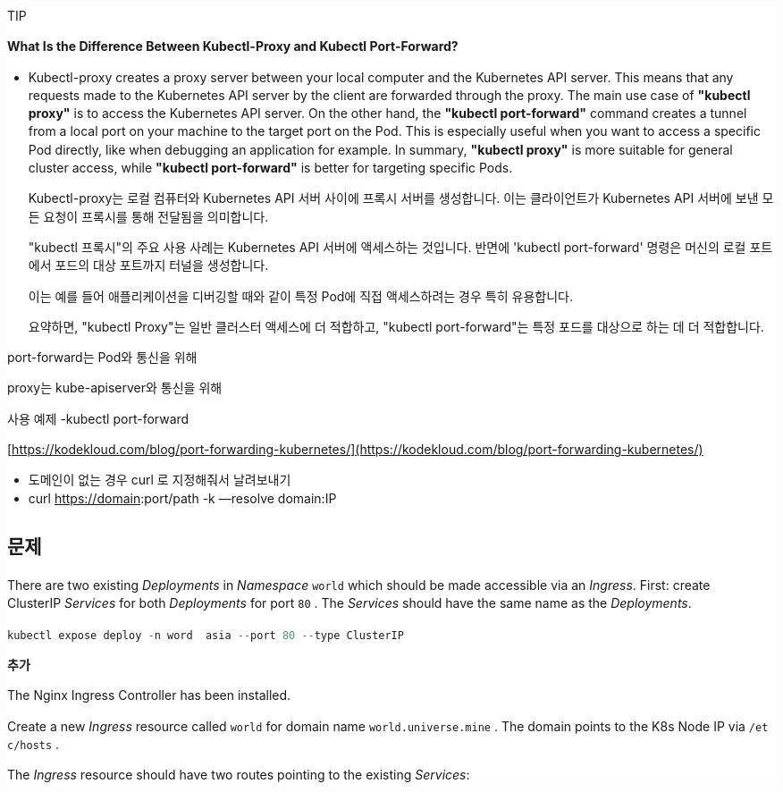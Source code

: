 
TIP 

**What Is the Difference Between Kubectl-Proxy and Kubectl Port-Forward?**

- Kubectl-proxy creates a proxy server between your local computer and the Kubernetes API server. This means that any requests made to the Kubernetes API server by the client are forwarded through the proxy.
The main use case of **"**kubectl proxy**"** is to access the Kubernetes API server.
On the other hand, the **"**kubectl port-forward**"** command creates a tunnel from a local port on your machine to the target port on the Pod. This is especially useful when you want to access a specific Pod directly, like when debugging an application for example.
In summary, **"**kubectl proxy**"** is more suitable for general cluster access, while **"**kubectl port-forward**"** is better for targeting specific Pods.
    
    Kubectl-proxy는 로컬 컴퓨터와 Kubernetes API 서버 사이에 프록시 서버를 생성합니다. 이는 클라이언트가 Kubernetes API 서버에 보낸 모든 요청이 프록시를 통해 전달됨을 의미합니다.
    
     "kubectl 프록시"의 주요 사용 사례는 Kubernetes API 서버에 액세스하는 것입니다. 반면에 'kubectl port-forward' 명령은 머신의 로컬 포트에서 포드의 대상 포트까지 터널을 생성합니다. 
    
    이는 예를 들어 애플리케이션을 디버깅할 때와 같이 특정 Pod에 직접 액세스하려는 경우 특히 유용합니다. 
    
    요약하면, "kubectl Proxy"는 일반 클러스터 액세스에 더 적합하고, "kubectl port-forward"는 특정 포드를 대상으로 하는 데 더 적합합니다.
    

port-forward는 Pod와 통신을 위해

proxy는 kube-apiserver와 통신을 위해

사용 예제 -kubectl port-forward 

[https://kodekloud.com/blog/port-forwarding-kubernetes/](https://kodekloud.com/blog/port-forwarding-kubernetes/)

- 도메인이 없는 경우 curl 로 지정해줘서 날려보내기
- curl [https://domain](https://domain):port/path  -k  —resolve domain:IP
    
    

## 문제

There are two existing *Deployments* in *Namespace* `world` which should be made accessible via an *Ingress*.
First: create ClusterIP *Services* for both *Deployments* for port `80` . The *Services* should have the same name as the *Deployments*.

```jsx
kubectl expose deploy -n word  asia --port 80 --type ClusterIP

```

**추가**

The Nginx Ingress Controller has been installed.

Create a new *Ingress* resource called `world` for domain name `world.universe.mine` . The domain points to the K8s Node IP via `/etc/hosts` .

The *Ingress* resource should have two routes pointing to the existing *Services*:
